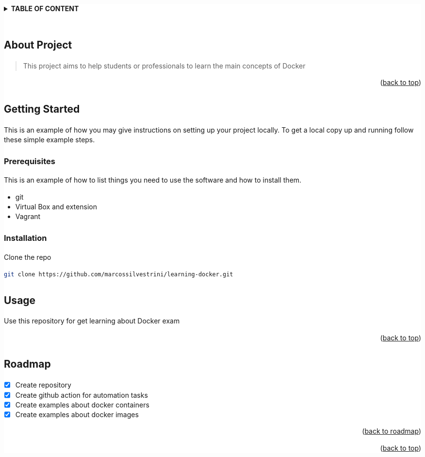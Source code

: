 <details><summary><b>TABLE OF CONTENT</b></summary></details><br>

<a name="about-the-project"></a>

## About Project

>This project aims to help students or professionals to learn the main concepts of Docker

<p align="right">(<a href="#readme-top">back to top</a>)</p>

<a name="getting-started"></a>

## Getting Started

This is an example of how you may give instructions on setting up your project locally.
To get a local copy up and running follow these simple example steps.

<a name="prerequisites"></a>

### Prerequisites

This is an example of how to list things you need to use the software
and how to install them.

* git
* Virtual Box and extension
* Vagrant

<a name="installation"></a>

### Installation

Clone the repo

```sh
git clone https://github.com/marcossilvestrini/learning-docker.git
```

<a name="usage"></a>

## Usage

Use this repository for get learning about Docker exam

<p align="right">(<a href="#readme-top">back to top</a>)</p>

<a name="roadmap"></a>

## Roadmap

* [x] Create repository
* [x] Create github action for automation tasks
* [x] Create examples about docker containers
* [x] Create examples about docker images

<p align="right">(<a href="#roadmap">back to roadmap</a>)</p>
<p align="right">(<a href="#readme-top">back to top</a>)</p>


[contributors-shield]: https://img.shields.io/github/contributors/marcossilvestrini/learning-docker.svg?style=for-the-badge
[contributors-url]: https://github.com/marcossilvestrini/learning-docker/graphs/contributors
[forks-shield]: https://img.shields.io/github/forks/marcossilvestrini/learning-docker.svg?style=for-the-badge
[forks-url]: https://github.com/marcossilvestrini/learning-docker/network/members
[stars-shield]: https://img.shields.io/github/stars/marcossilvestrini/learning-docker.svg?style=for-the-badge
[stars-url]: https://github.com/marcossilvestrini/learning-docker/stargazers
[issues-shield]: https://img.shields.io/github/issues/marcossilvestrini/learning-docker.svg?style=for-the-badge
[issues-url]: https://github.com/marcossilvestrini/learning-docker/issues
[license-shield]: https://img.shields.io/github/license/marcossilvestrini/learning-docker.svg?style=for-the-badge
[license-url]: https://github.com/marcossilvestrini/learning-docker/blob/master/LICENSE
[linkedin-shield]: https://img.shields.io/badge/-LinkedIn-black.svg?style=for-the-badge&logo=linkedin&colorB=555
[linkedin-url]: https://linkedin.com/in/marcossilvestrini